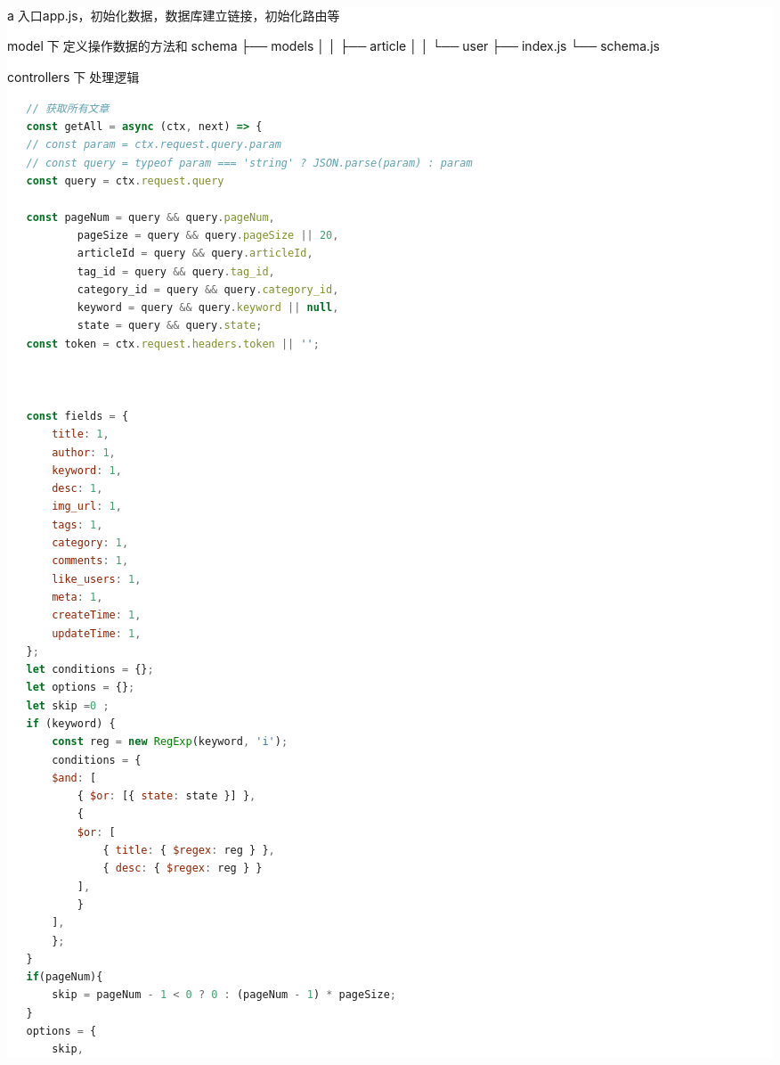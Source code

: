 a
 入口app.js，初始化数据，数据库建立链接，初始化路由等 

 model 下 定义操作数据的方法和 schema
    ├── models
    │   │   ├── article
    │   │   └── user
                ├── index.js
                └── schema.js
   
 controllers 下 处理逻辑
 ```javascript
    // 获取所有文章
    const getAll = async (ctx, next) => {
    // const param = ctx.request.query.param
    // const query = typeof param === 'string' ? JSON.parse(param) : param
    const query = ctx.request.query

    const pageNum = query && query.pageNum,
            pageSize = query && query.pageSize || 20,
            articleId = query && query.articleId,
            tag_id = query && query.tag_id,
            category_id = query && query.category_id,
            keyword = query && query.keyword || null,
            state = query && query.state;
    const token = ctx.request.headers.token || '';

    

    const fields = {
        title: 1,
        author: 1,
        keyword: 1,
        desc: 1,
        img_url: 1,
        tags: 1,
        category: 1,
        comments: 1,
        like_users: 1,
        meta: 1,
        createTime: 1,
        updateTime: 1,
    };
    let conditions = {};
    let options = {};
    let skip =0 ;
    if (keyword) {
        const reg = new RegExp(keyword, 'i');
        conditions = {
        $and: [
            { $or: [{ state: state }] },
            {
            $or: [
                { title: { $regex: reg } },
                { desc: { $regex: reg } }
            ],
            }
        ],
        };
    }
    if(pageNum){
        skip = pageNum - 1 < 0 ? 0 : (pageNum - 1) * pageSize;
    }
    options = {
        skip,
 ```